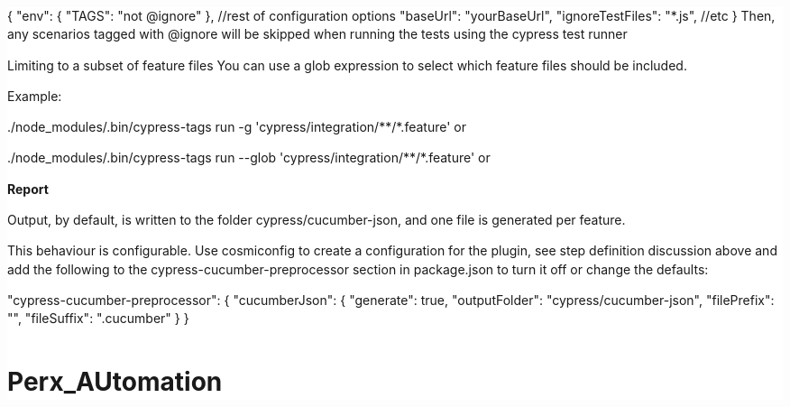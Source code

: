 {
    "env": {
        "TAGS": "not @ignore"
    },
    //rest of configuration options
    "baseUrl": "yourBaseUrl",
    "ignoreTestFiles": "*.js",
    //etc
}
Then, any scenarios tagged with @ignore will be skipped when running the tests using the cypress test runner

Limiting to a subset of feature files
You can use a glob expression to select which feature files should be included.

Example:

  ./node_modules/.bin/cypress-tags run -g 'cypress/integration/**/*.feature'
or

  ./node_modules/.bin/cypress-tags run --glob 'cypress/integration/**/*.feature'
or

**Report**

Output, by default, is written to the folder cypress/cucumber-json, and one file is generated per feature.

This behaviour is configurable. Use cosmiconfig to create a configuration for the plugin, see step definition discussion above and add the following to the cypress-cucumber-preprocessor section in package.json to turn it off or change the defaults:

  "cypress-cucumber-preprocessor": {
    "cucumberJson": {
      "generate": true,
      "outputFolder": "cypress/cucumber-json",
      "filePrefix": "",
      "fileSuffix": ".cucumber"
    }
  }
# Perx_AUtomation
